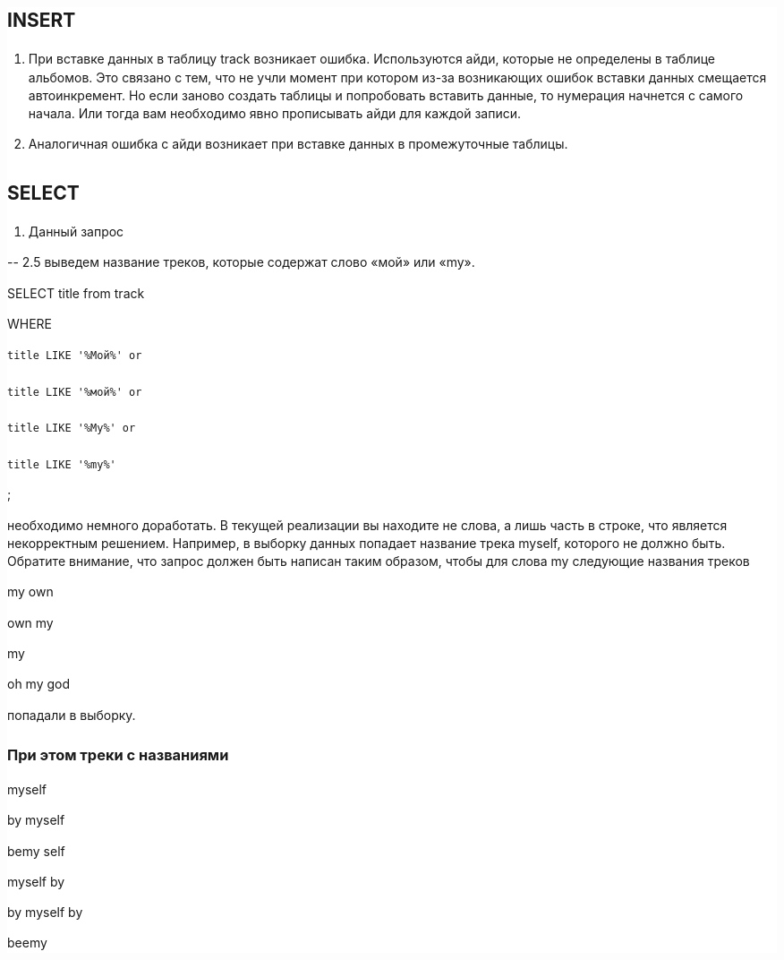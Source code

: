 ## INSERT

1. При вставке данных в таблицу track возникает ошибка. Используются айди, которые не определены в таблице альбомов. Это связано с тем, что не учли момент при котором из-за возникающих ошибок вставки данных смещается автоинкремент. Но если заново создать таблицы и попробовать вставить данные, то нумерация начнется с самого начала. Или тогда вам необходимо явно прописывать айди для каждой записи.

2. Аналогичная ошибка с айди возникает при вставке данных в промежуточные таблицы.

## SELECT

1. Данный запрос

-- 2.5 выведем название треков, которые содержат слово «мой» или «my».

SELECT title  from  track

WHERE 

    title LIKE '%Мой%' or

    title LIKE '%мой%' or 

    title LIKE '%My%' or 

    title LIKE '%my%'

;

необходимо немного доработать. В текущей реализации вы находите не слова, а лишь часть в строке, что является некорректным решением. Например, в выборку данных попадает название трека myself, которого не должно быть.
Обратите внимание, что запрос должен быть написан таким образом, чтобы для слова my следующие названия треков


my own

own my

my

oh my god


попадали в выборку.
### При этом треки с названиями

myself

by myself

bemy self

myself by

by myself by

beemy

